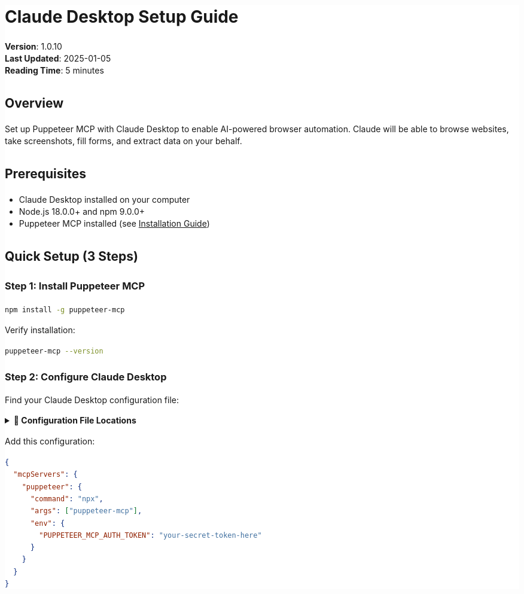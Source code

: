 # Claude Desktop Setup Guide

**Version**: 1.0.10  
**Last Updated**: 2025-01-05  
**Reading Time**: 5 minutes

## Overview

Set up Puppeteer MCP with Claude Desktop to enable AI-powered browser automation. Claude will be
able to browse websites, take screenshots, fill forms, and extract data on your behalf.

## Prerequisites

- Claude Desktop installed on your computer
- Node.js 18.0.0+ and npm 9.0.0+
- Puppeteer MCP installed (see [Installation Guide](./installation.md))

## Quick Setup (3 Steps)

### Step 1: Install Puppeteer MCP

```bash
npm install -g puppeteer-mcp
```

Verify installation:

```bash
puppeteer-mcp --version
```

### Step 2: Configure Claude Desktop

Find your Claude Desktop configuration file:

<details><summary><strong>📁 Configuration File Locations</strong></summary></details>

Add this configuration:

```json
{
  "mcpServers": {
    "puppeteer": {
      "command": "npx",
      "args": ["puppeteer-mcp"],
      "env": {
        "PUPPETEER_MCP_AUTH_TOKEN": "your-secret-token-here"
      }
    }
  }
}
```
